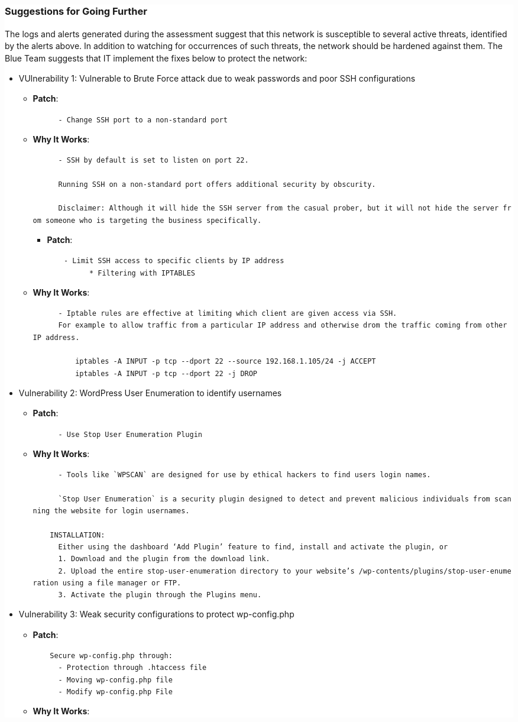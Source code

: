 ### Suggestions for Going Further

The logs and alerts generated during the assessment suggest that this network is susceptible to several active threats, identified by the alerts above. 
In addition to watching for occurrences of such threats, the network should be hardened against them. The Blue Team suggests that IT implement the fixes below to protect the network:

- VUlnerability 1: Vulnerable to Brute Force attack due to weak passwords and poor SSH configurations
  - **Patch**:

              - Change SSH port to a non-standard port 
  - **Why It Works**:

              - SSH by default is set to listen on port 22. 
              
              Running SSH on a non-standard port offers additional security by obscurity. 

              Disclaimer: Although it will hide the SSH server from the casual prober, but it will not hide the server from someone who is targeting the business specifically.
    - **Patch**:

              - Limit SSH access to specific clients by IP address
                    * Filtering with IPTABLES
  - **Why It Works**:

              - Iptable rules are effective at limiting which client are given access via SSH. 
              For example to allow traffic from a particular IP address and otherwise drom the traffic coming from other IP address.

                  iptables -A INPUT -p tcp --dport 22 --source 192.168.1.105/24 -j ACCEPT
                  iptables -A INPUT -p tcp --dport 22 -j DROP

- Vulnerability 2: WordPress User Enumeration to identify usernames
  - **Patch**:

              - Use Stop User Enumeration Plugin
  - **Why It Works**:

              - Tools like `WPSCAN` are designed for use by ethical hackers to find users login names. 
              
              `Stop User Enumeration` is a security plugin designed to detect and prevent malicious individuals from scanning the website for login usernames.

            INSTALLATION:
              Either using the dashboard ‘Add Plugin’ feature to find, install and activate the plugin, or
              1. Download and the plugin from the download link.
              2. Upload the entire stop-user-enumeration directory to your website’s /wp-contents/plugins/stop-user-enumeration using a file manager or FTP.
              3. Activate the plugin through the Plugins menu.
              
- Vulnerability 3: Weak security configurations to protect wp-config.php

  - **Patch**: 
  
            Secure wp-config.php through:
              - Protection through .htaccess file
              - Moving wp-config.php file
              - Modify wp-config.php File
  - **Why It Works**:
